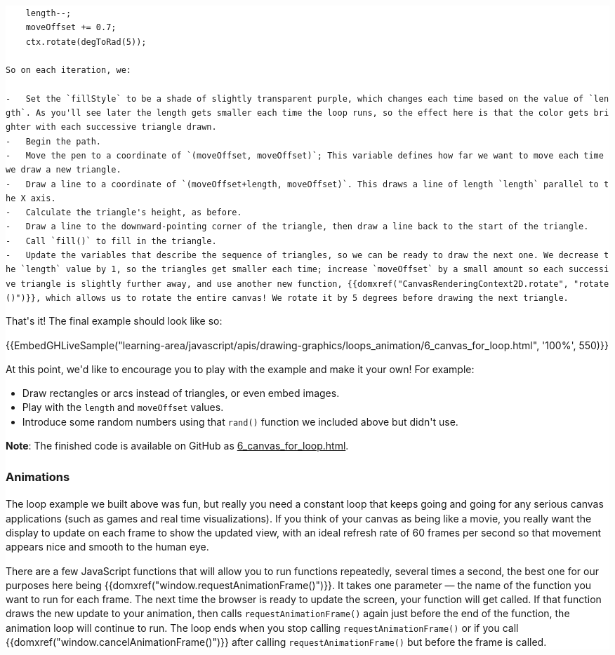         length--;
        moveOffset += 0.7;
        ctx.rotate(degToRad(5));

    So on each iteration, we:

    -   Set the `fillStyle` to be a shade of slightly transparent purple, which changes each time based on the value of `length`. As you'll see later the length gets smaller each time the loop runs, so the effect here is that the color gets brighter with each successive triangle drawn.
    -   Begin the path.
    -   Move the pen to a coordinate of `(moveOffset, moveOffset)`; This variable defines how far we want to move each time we draw a new triangle.
    -   Draw a line to a coordinate of `(moveOffset+length, moveOffset)`. This draws a line of length `length` parallel to the X axis.
    -   Calculate the triangle's height, as before.
    -   Draw a line to the downward-pointing corner of the triangle, then draw a line back to the start of the triangle.
    -   Call `fill()` to fill in the triangle.
    -   Update the variables that describe the sequence of triangles, so we can be ready to draw the next one. We decrease the `length` value by 1, so the triangles get smaller each time; increase `moveOffset` by a small amount so each successive triangle is slightly further away, and use another new function, {{domxref("CanvasRenderingContext2D.rotate", "rotate()")}}, which allows us to rotate the entire canvas! We rotate it by 5 degrees before drawing the next triangle.

That's it! The final example should look like so:

{{EmbedGHLiveSample("learning-area/javascript/apis/drawing-graphics/loops\_animation/6\_canvas\_for\_loop.html", '100%', 550)}}

At this point, we'd like to encourage you to play with the example and make it your own! For example:

-   Draw rectangles or arcs instead of triangles, or even embed images.
-   Play with the `length` and `moveOffset` values.
-   Introduce some random numbers using that `rand()` function we included above but didn't use.

**Note**: The finished code is available on GitHub as [6\_canvas\_for\_loop.html](https://github.com/mdn/learning-area/blob/master/javascript/apis/drawing-graphics/loops_animation/6_canvas_for_loop.html).

### Animations

The loop example we built above was fun, but really you need a constant loop that keeps going and going for any serious canvas applications (such as games and real time visualizations). If you think of your canvas as being like a movie, you really want the display to update on each frame to show the updated view, with an ideal refresh rate of 60 frames per second so that movement appears nice and smooth to the human eye.

There are a few JavaScript functions that will allow you to run functions repeatedly, several times a second, the best one for our purposes here being {{domxref("window.requestAnimationFrame()")}}. It takes one parameter — the name of the function you want to run for each frame. The next time the browser is ready to update the screen, your function will get called. If that function draws the new update to your animation, then calls `requestAnimationFrame()` again just before the end of the function, the animation loop will continue to run. The loop ends when you stop calling `requestAnimationFrame()` or if you call {{domxref("window.cancelAnimationFrame()")}} after calling `requestAnimationFrame()` but before the frame is called.
